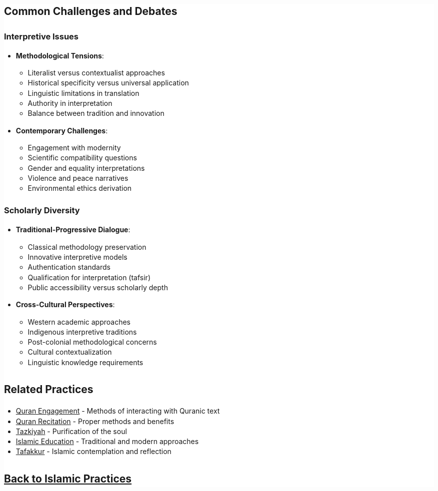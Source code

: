 ## Common Challenges and Debates

### Interpretive Issues
- **Methodological Tensions**:
  - Literalist versus contextualist approaches
  - Historical specificity versus universal application
  - Linguistic limitations in translation
  - Authority in interpretation
  - Balance between tradition and innovation

- **Contemporary Challenges**:
  - Engagement with modernity
  - Scientific compatibility questions
  - Gender and equality interpretations
  - Violence and peace narratives
  - Environmental ethics derivation

### Scholarly Diversity
- **Traditional-Progressive Dialogue**:
  - Classical methodology preservation
  - Innovative interpretive models
  - Authentication standards
  - Qualification for interpretation (tafsir)
  - Public accessibility versus scholarly depth

- **Cross-Cultural Perspectives**:
  - Western academic approaches
  - Indigenous interpretive traditions
  - Post-colonial methodological concerns
  - Cultural contextualization
  - Linguistic knowledge requirements

## Related Practices
- [Quran Engagement](./quran_engagement.md) - Methods of interacting with Quranic text
- [Quran Recitation](./quran_recitation.md) - Proper methods and benefits
- [Tazkiyah](./tazkiyah.md) - Purification of the soul
- [Islamic Education](./islamic_education.md) - Traditional and modern approaches
- [Tafakkur](./tafakkur.md) - Islamic contemplation and reflection

## [Back to Islamic Practices](./README.md)
